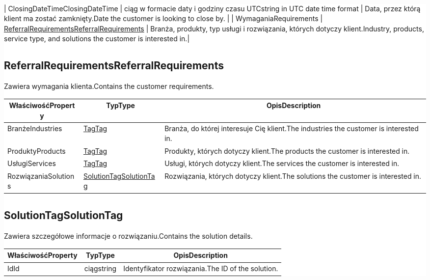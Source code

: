| <span data-ttu-id="31aea-372">ClosingDateTime</span><span class="sxs-lookup"><span data-stu-id="31aea-372">ClosingDateTime</span></span>       | <span data-ttu-id="31aea-373">ciąg w formacie daty i godziny czasu UTC</span><span class="sxs-lookup"><span data-stu-id="31aea-373">string in UTC date time format</span></span>                         | <span data-ttu-id="31aea-374">Data, przez którą klient ma zostać zamknięty.</span><span class="sxs-lookup"><span data-stu-id="31aea-374">Date the customer is looking to close by.</span></span>                           |
| <span data-ttu-id="31aea-375">Wymagania</span><span class="sxs-lookup"><span data-stu-id="31aea-375">Requirements</span></span>          | [<span data-ttu-id="31aea-376">ReferralRequirements</span><span class="sxs-lookup"><span data-stu-id="31aea-376">ReferralRequirements</span></span>](referral-resources.md#referralrequirements)   | <span data-ttu-id="31aea-377">Branża, produkty, typ usługi i rozwiązania, których dotyczy klient.</span><span class="sxs-lookup"><span data-stu-id="31aea-377">Industry, products, service type, and solutions the customer is interested in.</span></span>|

## <a name="referralrequirements"></a><span data-ttu-id="31aea-378">ReferralRequirements</span><span class="sxs-lookup"><span data-stu-id="31aea-378">ReferralRequirements</span></span>

<span data-ttu-id="31aea-379">Zawiera wymagania klienta.</span><span class="sxs-lookup"><span data-stu-id="31aea-379">Contains the customer requirements.</span></span>

| <span data-ttu-id="31aea-380">Właściwość</span><span class="sxs-lookup"><span data-stu-id="31aea-380">Property</span></span>        | <span data-ttu-id="31aea-381">Typ</span><span class="sxs-lookup"><span data-stu-id="31aea-381">Type</span></span>                                                         | <span data-ttu-id="31aea-382">Opis</span><span class="sxs-lookup"><span data-stu-id="31aea-382">Description</span></span>                                          |
|-----------------|--------------------------------------------------------------|------------------------------------------------------|
| <span data-ttu-id="31aea-383">Branże</span><span class="sxs-lookup"><span data-stu-id="31aea-383">Industries</span></span>      | [<span data-ttu-id="31aea-384">Tag</span><span class="sxs-lookup"><span data-stu-id="31aea-384">Tag</span></span>](referral-resources.md#tag)                                       | <span data-ttu-id="31aea-385">Branża, do której interesuje Cię klient.</span><span class="sxs-lookup"><span data-stu-id="31aea-385">The industries the customer is interested in.</span></span>        |
| <span data-ttu-id="31aea-386">Produkty</span><span class="sxs-lookup"><span data-stu-id="31aea-386">Products</span></span>        | [<span data-ttu-id="31aea-387">Tag</span><span class="sxs-lookup"><span data-stu-id="31aea-387">Tag</span></span>](referral-resources.md#tag)                                       | <span data-ttu-id="31aea-388">Produkty, których dotyczy klient.</span><span class="sxs-lookup"><span data-stu-id="31aea-388">The products the customer is interested in.</span></span>          |
| <span data-ttu-id="31aea-389">Usługi</span><span class="sxs-lookup"><span data-stu-id="31aea-389">Services</span></span>        | [<span data-ttu-id="31aea-390">Tag</span><span class="sxs-lookup"><span data-stu-id="31aea-390">Tag</span></span>](referral-resources.md#tag)                                       | <span data-ttu-id="31aea-391">Usługi, których dotyczy klient.</span><span class="sxs-lookup"><span data-stu-id="31aea-391">The services the customer is interested in.</span></span>          |
| <span data-ttu-id="31aea-392">Rozwiązania</span><span class="sxs-lookup"><span data-stu-id="31aea-392">Solutions</span></span>       | [<span data-ttu-id="31aea-393">SolutionTag</span><span class="sxs-lookup"><span data-stu-id="31aea-393">SolutionTag</span></span>](referral-resources.md#solutiontag)                       | <span data-ttu-id="31aea-394">Rozwiązania, których dotyczy klient.</span><span class="sxs-lookup"><span data-stu-id="31aea-394">The solutions the customer is interested in.</span></span>                             |

## <a name="solutiontag"></a><span data-ttu-id="31aea-395">SolutionTag</span><span class="sxs-lookup"><span data-stu-id="31aea-395">SolutionTag</span></span>

<span data-ttu-id="31aea-396">Zawiera szczegółowe informacje o rozwiązaniu.</span><span class="sxs-lookup"><span data-stu-id="31aea-396">Contains the solution details.</span></span>

| <span data-ttu-id="31aea-397">Właściwość</span><span class="sxs-lookup"><span data-stu-id="31aea-397">Property</span></span>        | <span data-ttu-id="31aea-398">Typ</span><span class="sxs-lookup"><span data-stu-id="31aea-398">Type</span></span>                                         | <span data-ttu-id="31aea-399">Opis</span><span class="sxs-lookup"><span data-stu-id="31aea-399">Description</span></span>                                          |
|-----------------|----------------------------------------------|------------------------------------------------------|
| <span data-ttu-id="31aea-400">Id</span><span class="sxs-lookup"><span data-stu-id="31aea-400">Id</span></span>              | <span data-ttu-id="31aea-401">ciąg</span><span class="sxs-lookup"><span data-stu-id="31aea-401">string</span></span>                                       | <span data-ttu-id="31aea-402">Identyfikator rozwiązania.</span><span class="sxs-lookup"><span data-stu-id="31aea-402">The ID of the solution.</span></span>        |
